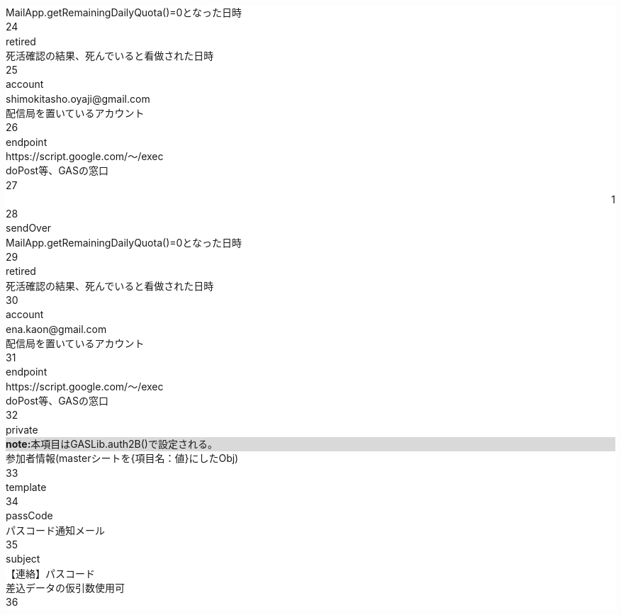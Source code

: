 <div class="td" style="text-align: left; background: rgb(255, 255, 255);"><span>MailApp.getRemainingDailyQuota()=0となった日時</span></div><div class="th">24</div><div class="td" style="background: rgb(255, 255, 255);"><span></span></div><div class="td" style="text-align: left; background: rgb(255, 255, 255);"><span>retired</span></div><div class="td" style="background: rgb(255, 255, 255);"><span></span></div><div class="td" style="background: rgb(255, 255, 255);"><span></span></div><div class="td" style="text-align: left; background: rgb(255, 255, 255);"><span>死活確認の結果、死んでいると看做された日時</span></div><div class="th">25</div><div class="td" style="background: rgb(255, 255, 255);"><span></span></div><div class="td" style="text-align: left; background: rgb(255, 255, 255);"><span>account</span></div><div class="td" style="background: rgb(255, 255, 255);"><span></span></div><div class="td" style="text-align: left; background: rgb(255, 255, 255);"><span>shimokitasho.oyaji@gmail.com</span></div><div class="td" style="text-align: left; background: rgb(255, 255, 255);"><span>配信局を置いているアカウント</span></div><div class="th">26</div><div class="td" style="background: rgb(255, 255, 255);"><span></span></div><div class="td" style="text-align: left; background: rgb(255, 255, 255);"><span>endpoint</span></div><div class="td" style="background: rgb(255, 255, 255);"><span></span></div><div class="td" style="text-align: left; background: rgb(255, 255, 255);"><span>https://script.google.com/〜/exec</span></div><div class="td" style="text-align: left; background: rgb(255, 255, 255);"><span>doPost等、GASの窓口</span></div><div class="th">27</div><div class="td" style="text-align: right; background: rgb(255, 255, 255);"><span>1</span></div><div class="td" style="background: rgb(255, 255, 255);"><span></span></div><div class="td" style="background: rgb(255, 255, 255);"><span></span></div><div class="td" style="background: rgb(255, 255, 255);"><span></span></div><div class="td" style="background: rgb(255, 255, 255);"><span></span></div><div class="th">28</div><div class="td" style="background: rgb(255, 255, 255);"><span></span></div><div class="td" style="text-align: left; background: rgb(255, 255, 255);"><span>sendOver</span></div><div class="td" style="background: rgb(255, 255, 255);"><span></span></div><div class="td" style="background: rgb(255, 255, 255);"><span></span></div><div class="td" style="text-align: left; background: rgb(255, 255, 255);"><span>MailApp.getRemainingDailyQuota()=0となった日時</span></div><div class="th">29</div><div class="td" style="background: rgb(255, 255, 255);"><span></span></div><div class="td" style="text-align: left; background: rgb(255, 255, 255);"><span>retired</span></div><div class="td" style="background: rgb(255, 255, 255);"><span></span></div><div class="td" style="background: rgb(255, 255, 255);"><span></span></div><div class="td" style="text-align: left; background: rgb(255, 255, 255);"><span>死活確認の結果、死んでいると看做された日時</span></div><div class="th">30</div><div class="td" style="background: rgb(255, 255, 255);"><span></span></div><div class="td" style="text-align: left; background: rgb(255, 255, 255);"><span>account</span></div><div class="td" style="background: rgb(255, 255, 255);"><span></span></div><div class="td" style="text-align: left; background: rgb(255, 255, 255);"><span>ena.kaon@gmail.com</span></div><div class="td" style="text-align: left; background: rgb(255, 255, 255);"><span>配信局を置いているアカウント</span></div><div class="th">31</div><div class="td" style="background: rgb(255, 255, 255);"><span></span></div><div class="td" style="text-align: left; background: rgb(255, 255, 255);"><span>endpoint</span></div><div class="td" style="background: rgb(255, 255, 255);"><span></span></div><div class="td" style="text-align: left; background: rgb(255, 255, 255);"><span>https://script.google.com/〜/exec</span></div><div class="td" style="text-align: left; background: rgb(255, 255, 255);"><span>doPost等、GASの窓口</span></div><div class="th">32</div><div class="td" style="text-align: left; background: rgb(255, 255, 255);"><span>private</span></div><div class="td" style="background: rgb(255, 255, 255);"><span></span></div><div class="td" style="background: rgb(255, 255, 255);"><span></span></div><div class="td" style="background: rgb(217, 217, 217);"><span><div class="memo"><strong>note:</strong>本項目はGASLib.auth2B()で設定される。</div></span></div><div class="td" style="text-align: left; background: rgb(255, 255, 255);"><span>参加者情報(masterシートを{項目名：値}にしたObj)</span></div><div class="th">33</div><div class="td" style="text-align: left; background: rgb(255, 255, 255);"><span>template</span></div><div class="td" style="background: rgb(255, 255, 255);"><span></span></div><div class="td" style="background: rgb(255, 255, 255);"><span></span></div><div class="td" style="background: rgb(255, 255, 255);"><span></span></div><div class="td" style="background: rgb(255, 255, 255);"><span></span></div><div class="th">34</div><div class="td" style="background: rgb(255, 255, 255);"><span></span></div><div class="td" style="text-align: left; background: rgb(255, 255, 255);"><span>passCode</span></div><div class="td" style="background: rgb(255, 255, 255);"><span></span></div><div class="td" style="background: rgb(255, 255, 255);"><span></span></div><div class="td" style="text-align: left; background: rgb(255, 255, 255);"><span>パスコード通知メール</span></div><div class="th">35</div><div class="td" style="background: rgb(255, 255, 255);"><span></span></div><div class="td" style="background: rgb(255, 255, 255);"><span></span></div><div class="td" style="text-align: left; background: rgb(255, 255, 255);"><span>subject</span></div><div class="td" style="text-align: left; background: rgb(255, 255, 255);"><span>【連絡】パスコード</span></div><div class="td" style="text-align: left; background: rgb(255, 255, 255);"><span>差込データの仮引数使用可</span></div><div class="th">36</div>